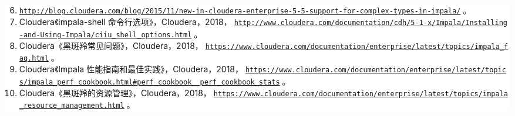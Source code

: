 6.  [`http://blog.cloudera.com/blog/2015/11/new-in-cloudera-enterprise-5-5-support-for-complex-types-in-impala/`](http://blog.cloudera.com/blog/2015/11/new-in-cloudera-enterprise-5-5-support-for-complex-types-in-impala/) 。
7.  Cloudera《impala-shell 命令行选项》，Cloudera，2018， [`http://www.cloudera.com/documentation/cdh/5-1-x/Impala/Installing-and-Using-Impala/ciiu_shell_options.html`](http://www.cloudera.com/documentation/cdh/5-1-x/Impala/Installing-and-Using-Impala/ciiu_shell_options.html) 。
8.  Cloudera《黑斑羚常见问题》，Cloudera，2018， [`https://www.cloudera.com/documentation/enterprise/latest/topics/impala_faq.html`](https://www.cloudera.com/documentation/enterprise/latest/topics/impala_faq.html) 。
9.  Cloudera《Impala 性能指南和最佳实践》，Cloudera，2018， [`https://www.cloudera.com/documentation/enterprise/latest/topics/impala_perf_cookbook.html#perf_cookbook__perf_cookbook_stats`](https://www.cloudera.com/documentation/enterprise/latest/topics/impala_perf_cookbook.html#perf_cookbook__perf_cookbook_stats) 。
10.  Cloudera《黑斑羚的资源管理》，Cloudera，2018， [`https://www.cloudera.com/documentation/enterprise/latest/topics/impala_resource_management.html`](https://www.cloudera.com/documentation/enterprise/latest/topics/impala_resource_management.html) 。